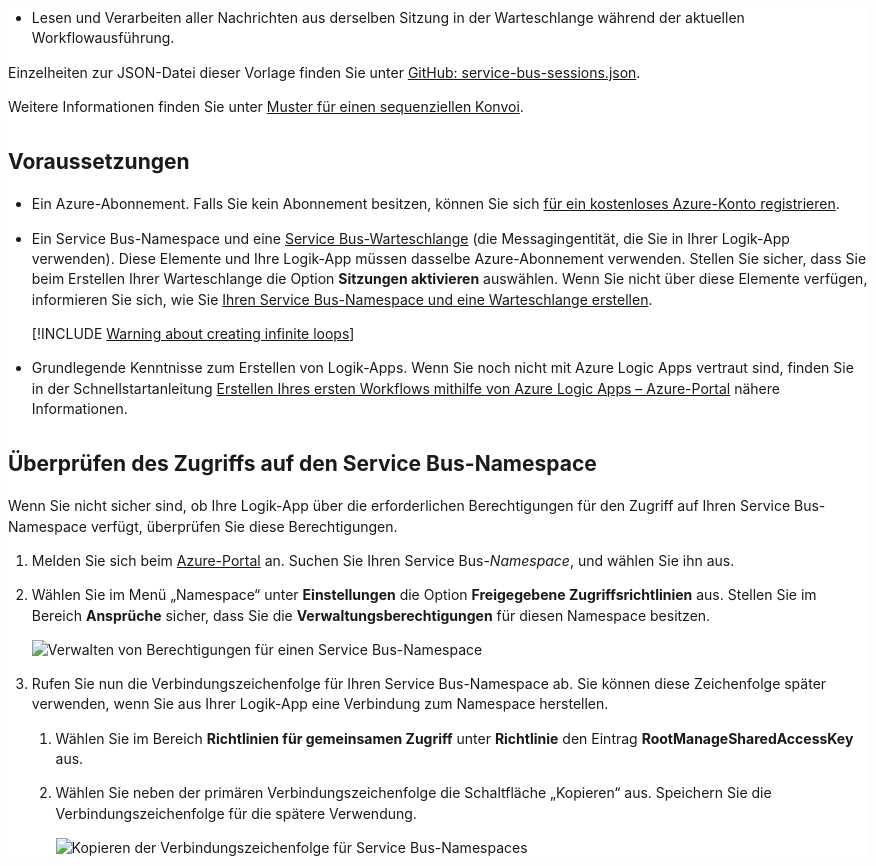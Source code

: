* Lesen und Verarbeiten aller Nachrichten aus derselben Sitzung in der Warteschlange während der aktuellen Workflowausführung.

Einzelheiten zur JSON-Datei dieser Vorlage finden Sie unter [GitHub: service-bus-sessions.json](https://github.com/Azure/logicapps/blob/master/templates/service-bus-sessions.json).

Weitere Informationen finden Sie unter [Muster für einen sequenziellen Konvoi](/azure/architecture/patterns/sequential-convoy).

## <a name="prerequisites"></a>Voraussetzungen

* Ein Azure-Abonnement. Falls Sie kein Abonnement besitzen, können Sie sich [für ein kostenloses Azure-Konto registrieren](https://azure.microsoft.com/free/).

* Ein Service Bus-Namespace und eine [Service Bus-Warteschlange](../service-bus-messaging/service-bus-queues-topics-subscriptions.md) (die Messagingentität, die Sie in Ihrer Logik-App verwenden). Diese Elemente und Ihre Logik-App müssen dasselbe Azure-Abonnement verwenden. Stellen Sie sicher, dass Sie beim Erstellen Ihrer Warteschlange die Option **Sitzungen aktivieren** auswählen. Wenn Sie nicht über diese Elemente verfügen, informieren Sie sich, wie Sie [Ihren Service Bus-Namespace und eine Warteschlange erstellen](../service-bus-messaging/service-bus-create-namespace-portal.md).

  [!INCLUDE [Warning about creating infinite loops](../../includes/connectors-infinite-loops.md)]

* Grundlegende Kenntnisse zum Erstellen von Logik-Apps. Wenn Sie noch nicht mit Azure Logic Apps vertraut sind, finden Sie in der Schnellstartanleitung [Erstellen Ihres ersten Workflows mithilfe von Azure Logic Apps – Azure-Portal](../logic-apps/quickstart-create-first-logic-app-workflow.md) nähere Informationen.

<a name="permissions-connection-string"></a>

## <a name="check-access-to-service-bus-namespace"></a>Überprüfen des Zugriffs auf den Service Bus-Namespace

Wenn Sie nicht sicher sind, ob Ihre Logik-App über die erforderlichen Berechtigungen für den Zugriff auf Ihren Service Bus-Namespace verfügt, überprüfen Sie diese Berechtigungen.

1. Melden Sie sich beim [Azure-Portal](https://portal.azure.com) an. Suchen Sie Ihren Service Bus-*Namespace*, und wählen Sie ihn aus.

1. Wählen Sie im Menü „Namespace“ unter **Einstellungen** die Option **Freigegebene Zugriffsrichtlinien** aus. Stellen Sie im Bereich **Ansprüche** sicher, dass Sie die **Verwaltungsberechtigungen** für diesen Namespace besitzen.

   ![Verwalten von Berechtigungen für einen Service Bus-Namespace](./media/send-related-messages-sequential-convoy/check-service-bus-permissions.png)

1. Rufen Sie nun die Verbindungszeichenfolge für Ihren Service Bus-Namespace ab. Sie können diese Zeichenfolge später verwenden, wenn Sie aus Ihrer Logik-App eine Verbindung zum Namespace herstellen.

   1. Wählen Sie im Bereich **Richtlinien für gemeinsamen Zugriff** unter **Richtlinie** den Eintrag **RootManageSharedAccessKey** aus.
   
   1. Wählen Sie neben der primären Verbindungszeichenfolge die Schaltfläche „Kopieren“ aus. Speichern Sie die Verbindungszeichenfolge für die spätere Verwendung.

      ![Kopieren der Verbindungszeichenfolge für Service Bus-Namespaces](./media/send-related-messages-sequential-convoy/copy-service-bus-connection-string.png)
